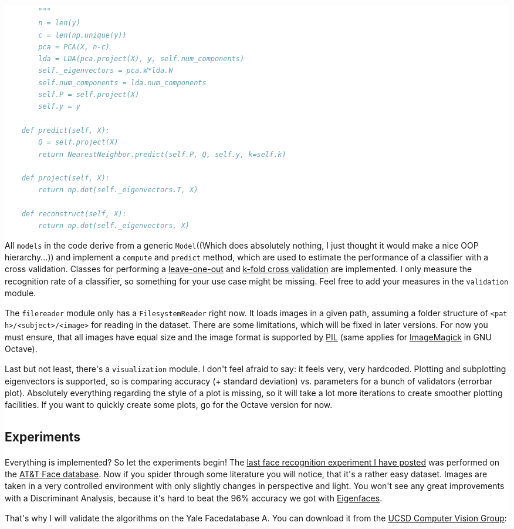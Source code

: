 ```python
		"""
		n = len(y)
		c = len(np.unique(y))
		pca = PCA(X, n-c)
		lda = LDA(pca.project(X), y, self.num_components)
		self._eigenvectors = pca.W*lda.W
		self.num_components = lda.num_components
		self.P = self.project(X)
		self.y = y

	def predict(self, X):
		Q = self.project(X)
		return NearestNeighbor.predict(self.P, Q, self.y, k=self.k)

	def project(self, X):
		return np.dot(self._eigenvectors.T, X)
	
	def reconstruct(self, X):
		return np.dot(self._eigenvectors, X)
```

All ``models`` in the code derive from a generic ``Model``((Which does absolutely nothing, I just thought it would make a nice OOP hierarchy...)) and implement a ``compute`` and ``predict`` method, which are used to estimate the performance of a classifier with a cross validation. Classes for performing a [leave-one-out](http://en.wikipedia.org/wiki/Cross-validation_%28statistics%29#Leave-one-out_cross-validation) and [k-fold cross validation](http://en.wikipedia.org/wiki/Cross-validation_%28statistics%29#K-fold_cross-validation) are implemented. I only measure the recognition rate of a classifier, so something for your use case might be missing. Feel free to add your measures in the ``validation`` module.

The ``filereader`` module only has a ``FilesystemReader`` right now. It loads images in a given path, assuming a folder structure of ``<path>/<subject>/<image>`` for reading in the dataset. There are some limitations, which will be fixed in later versions. For now you must ensure, that all images have equal size and the image format is supported by [PIL](http://www.pythonware.com/library/pil) (same applies for [ImageMagick](http://www.imagemagick.org/script/index.php) in GNU Octave).

Last but not least, there's a ``visualization`` module. I don't feel afraid to say: it feels very, very hardcoded. Plotting and subplotting eigenvectors is supported, so is comparing accuracy (+ standard deviation) vs. parameters for a bunch of validators (errorbar plot). Absolutely everything regarding the style of a plot is missing, so it will take a lot more iterations to create smoother plotting facilities. If you want to quickly create some plots, go for the Octave version for now.

## Experiments ##

Everything is implemented? So let the experiments begin! The [last face recognition experiment I have posted](/blog/eigenfaces) was performed on the [AT&T Face database](http://www.cl.cam.ac.uk/research/dtg/attarchive/facedatabase.html). Now if you spider through some literature you will notice, that it's a rather easy dataset. Images are taken in a very controlled environment with only slightly changes in perspective and light. You won't see any great improvements with a Discriminant Analysis, because it's hard to beat the 96% accuracy we got with [Eigenfaces](/blog/eigenfaces).

That's why I will validate the algorithms on the Yale Facedatabase A. You can download it from the [UCSD Computer Vision Group](http://vision.ucsd.edu/content/yale-face-database):
